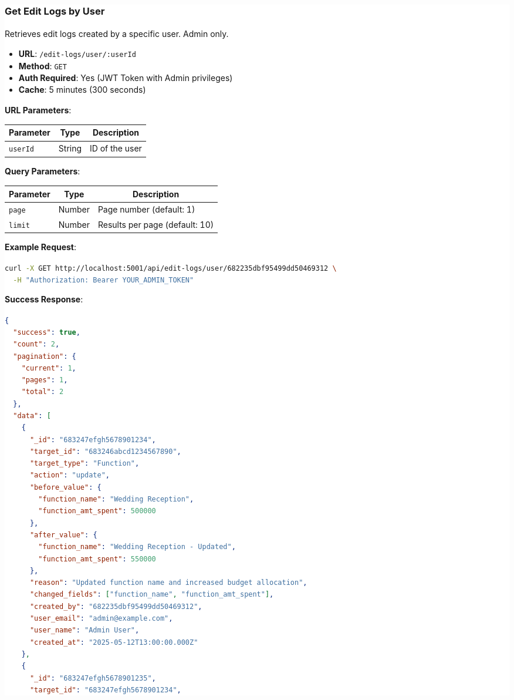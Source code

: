 ```json
```

### Get Edit Logs by User

Retrieves edit logs created by a specific user. Admin only.

- **URL**: `/edit-logs/user/:userId`
- **Method**: `GET`
- **Auth Required**: Yes (JWT Token with Admin privileges)
- **Cache**: 5 minutes (300 seconds)

**URL Parameters**:

| Parameter | Type | Description |
|-----------|------|-------------|
| `userId` | String | ID of the user |

**Query Parameters**:

| Parameter | Type | Description |
|-----------|------|-------------|
| `page` | Number | Page number (default: 1) |
| `limit` | Number | Results per page (default: 10) |

**Example Request**:

```bash
curl -X GET http://localhost:5001/api/edit-logs/user/682235dbf95499dd50469312 \
  -H "Authorization: Bearer YOUR_ADMIN_TOKEN"
```

**Success Response**:

```json
{
  "success": true,
  "count": 2,
  "pagination": {
    "current": 1,
    "pages": 1,
    "total": 2
  },
  "data": [
    {
      "_id": "683247efgh5678901234",
      "target_id": "683246abcd1234567890",
      "target_type": "Function",
      "action": "update",
      "before_value": {
        "function_name": "Wedding Reception",
        "function_amt_spent": 500000
      },
      "after_value": {
        "function_name": "Wedding Reception - Updated",
        "function_amt_spent": 550000
      },
      "reason": "Updated function name and increased budget allocation",
      "changed_fields": ["function_name", "function_amt_spent"],
      "created_by": "682235dbf95499dd50469312",
      "user_email": "admin@example.com",
      "user_name": "Admin User",
      "created_at": "2025-05-12T13:00:00.000Z"
    },
    {
      "_id": "683247efgh5678901235",
      "target_id": "683247efgh5678901234",
```